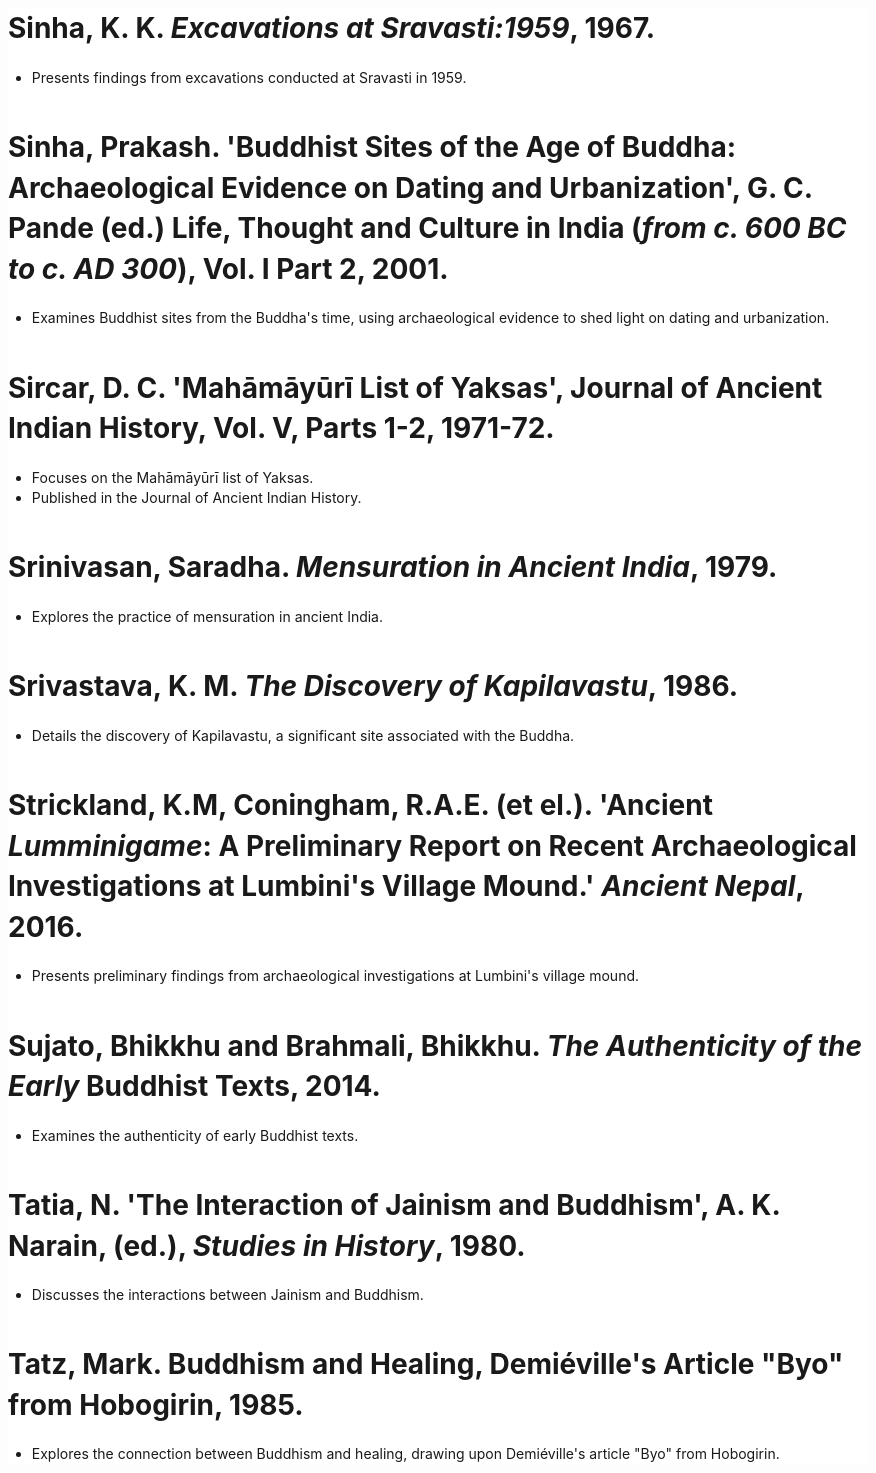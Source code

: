 # Sinha, K. K. *Excavations at Sravasti:1959*, 1967.
* Presents findings from excavations conducted at Sravasti in 1959.

# Sinha, Prakash. 'Buddhist Sites of the Age of Buddha: Archaeological Evidence on Dating and Urbanization', G. C. Pande (ed.) Life, Thought and Culture in India (*from c. 600 BC to c. AD 300*), Vol. I Part 2, 2001.
* Examines Buddhist sites from the Buddha's time, using archaeological evidence to shed light on dating and urbanization.

# Sircar, D. C. 'Mahāmāyūrī List of Yaksas', Journal of Ancient Indian History, Vol. V, Parts 1-2, 1971-72.
* Focuses on the Mahāmāyūrī list of Yaksas.
* Published in the Journal of Ancient Indian History.

# Srinivasan, Saradha. *Mensuration in Ancient India*, 1979.
* Explores the practice of mensuration in ancient India.

# Srivastava, K. M. *The Discovery of Kapilavastu*, 1986.
* Details the discovery of Kapilavastu, a significant site associated with the Buddha.

# Strickland, K.M, Coningham, R.A.E. (et el.). 'Ancient *Lumminigame*: A Preliminary Report on Recent Archaeological Investigations at Lumbini's Village Mound.' *Ancient Nepal*, 2016.
* Presents preliminary findings from archaeological investigations at Lumbini's village mound.

# Sujato, Bhikkhu and Brahmali, Bhikkhu. *The Authenticity of the Early* Buddhist Texts, 2014.
* Examines the authenticity of early Buddhist texts.

# Tatia, N. 'The Interaction of Jainism and Buddhism', A. K. Narain, (ed.), *Studies in History*, 1980.
* Discusses the interactions between Jainism and Buddhism.

# Tatz, Mark. Buddhism and Healing, Demiéville's Article "Byo" from Hobogirin, 1985.
* Explores the connection between Buddhism and healing, drawing upon Demiéville's article "Byo" from Hobogirin.

